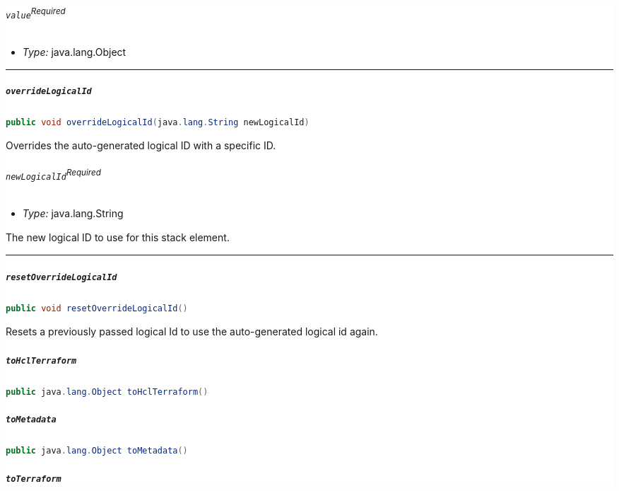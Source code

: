 
###### `value`<sup>Required</sup> <a name="value" id="@cdktf/provider-databricks.featureEngineeringFeature.FeatureEngineeringFeature.addOverride.parameter.value"></a>

- *Type:* java.lang.Object

---

##### `overrideLogicalId` <a name="overrideLogicalId" id="@cdktf/provider-databricks.featureEngineeringFeature.FeatureEngineeringFeature.overrideLogicalId"></a>

```java
public void overrideLogicalId(java.lang.String newLogicalId)
```

Overrides the auto-generated logical ID with a specific ID.

###### `newLogicalId`<sup>Required</sup> <a name="newLogicalId" id="@cdktf/provider-databricks.featureEngineeringFeature.FeatureEngineeringFeature.overrideLogicalId.parameter.newLogicalId"></a>

- *Type:* java.lang.String

The new logical ID to use for this stack element.

---

##### `resetOverrideLogicalId` <a name="resetOverrideLogicalId" id="@cdktf/provider-databricks.featureEngineeringFeature.FeatureEngineeringFeature.resetOverrideLogicalId"></a>

```java
public void resetOverrideLogicalId()
```

Resets a previously passed logical Id to use the auto-generated logical id again.

##### `toHclTerraform` <a name="toHclTerraform" id="@cdktf/provider-databricks.featureEngineeringFeature.FeatureEngineeringFeature.toHclTerraform"></a>

```java
public java.lang.Object toHclTerraform()
```

##### `toMetadata` <a name="toMetadata" id="@cdktf/provider-databricks.featureEngineeringFeature.FeatureEngineeringFeature.toMetadata"></a>

```java
public java.lang.Object toMetadata()
```

##### `toTerraform` <a name="toTerraform" id="@cdktf/provider-databricks.featureEngineeringFeature.FeatureEngineeringFeature.toTerraform"></a>
